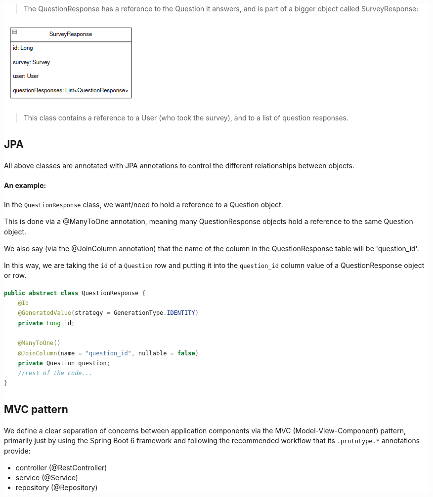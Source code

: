 > The QuestionResponse has a reference to the Question it answers, and is part of a bigger object called SurveyResponse:

![backend survey response](/img/backend/survey-response.png)

> This class contains a reference to a User (who took the survey), and to a list of question responses.

## JPA

All above classes are annotated with JPA annotations to control the different relationships between objects.

#### An example:

In the `QuestionResponse` class, we want/need to hold a reference to a Question object.

This is done via a @ManyToOne annotation, meaning many QuestionResponse objects hold a reference to the same Question object.

We also say (via the @JoinColumn annotation) that the name of the column in the QuestionResponse table will be 'question_id'.

In this way, we are taking the `id` of a `Question` row and putting it into the `question_id` column value of a QuestionResponse object or row.
```java
public abstract class QuestionResponse {
    @Id
    @GeneratedValue(strategy = GenerationType.IDENTITY)
    private Long id;

    @ManyToOne()
    @JoinColumn(name = "question_id", nullable = false)
    private Question question;
    //rest of the code...
}
```

## MVC pattern

We define a clear separation of concerns between application components via the MVC (Model-View-Component) pattern, primarily just by using the Spring Boot 6 framework and following the recommended workflow that its `.prototype.*` annotations provide:
- controller (@RestController)
- service (@Service)
- repository (@Repository)
